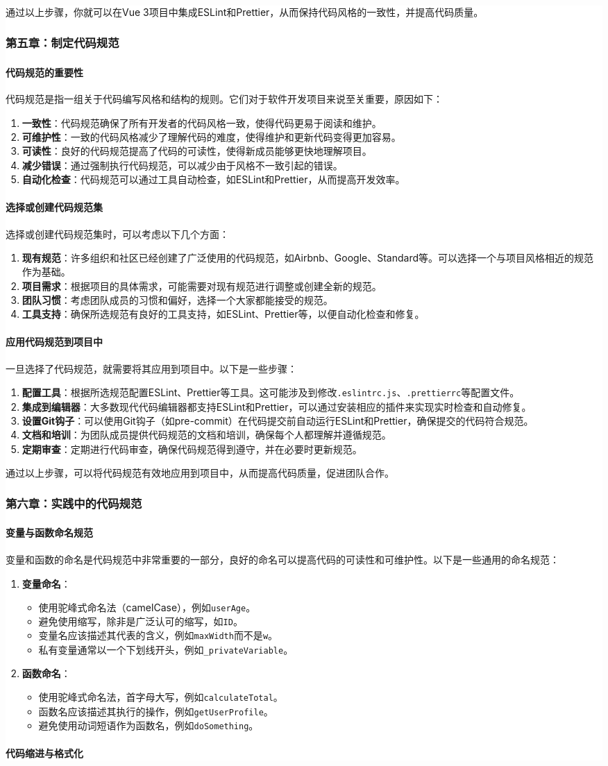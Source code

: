通过以上步骤，你就可以在Vue 3项目中集成ESLint和Prettier，从而保持代码风格的一致性，并提高代码质量。



### 第五章：制定代码规范

#### 代码规范的重要性

代码规范是指一组关于代码编写风格和结构的规则。它们对于软件开发项目来说至关重要，原因如下：

1. **一致性**：代码规范确保了所有开发者的代码风格一致，使得代码更易于阅读和维护。
2. **可维护性**：一致的代码风格减少了理解代码的难度，使得维护和更新代码变得更加容易。
3. **可读性**：良好的代码规范提高了代码的可读性，使得新成员能够更快地理解项目。
4. **减少错误**：通过强制执行代码规范，可以减少由于风格不一致引起的错误。
5. **自动化检查**：代码规范可以通过工具自动检查，如ESLint和Prettier，从而提高开发效率。

#### 选择或创建代码规范集

选择或创建代码规范集时，可以考虑以下几个方面：

1. **现有规范**：许多组织和社区已经创建了广泛使用的代码规范，如Airbnb、Google、Standard等。可以选择一个与项目风格相近的规范作为基础。
2. **项目需求**：根据项目的具体需求，可能需要对现有规范进行调整或创建全新的规范。
3. **团队习惯**：考虑团队成员的习惯和偏好，选择一个大家都能接受的规范。
4. **工具支持**：确保所选规范有良好的工具支持，如ESLint、Prettier等，以便自动化检查和修复。

#### 应用代码规范到项目中

一旦选择了代码规范，就需要将其应用到项目中。以下是一些步骤：

1. **配置工具**：根据所选规范配置ESLint、Prettier等工具。这可能涉及到修改`.eslintrc.js`、`.prettierrc`等配置文件。
2. **集成到编辑器**：大多数现代代码编辑器都支持ESLint和Prettier，可以通过安装相应的插件来实现实时检查和自动修复。
3. **设置Git钩子**：可以使用Git钩子（如pre-commit）在代码提交前自动运行ESLint和Prettier，确保提交的代码符合规范。
4. **文档和培训**：为团队成员提供代码规范的文档和培训，确保每个人都理解并遵循规范。
5. **定期审查**：定期进行代码审查，确保代码规范得到遵守，并在必要时更新规范。

通过以上步骤，可以将代码规范有效地应用到项目中，从而提高代码质量，促进团队合作。


### 第六章：实践中的代码规范

#### 变量与函数命名规范

变量和函数的命名是代码规范中非常重要的一部分，良好的命名可以提高代码的可读性和可维护性。以下是一些通用的命名规范：

1. **变量命名**：

    -   使用驼峰式命名法（camelCase），例如`userAge`。
    -   避免使用缩写，除非是广泛认可的缩写，如`ID`。
    -   变量名应该描述其代表的含义，例如`maxWidth`而不是`w`。
    -   私有变量通常以一个下划线开头，例如`_privateVariable`。

2. **函数命名**：

    -   使用驼峰式命名法，首字母大写，例如`calculateTotal`。
    -   函数名应该描述其执行的操作，例如`getUserProfile`。
    -   避免使用动词短语作为函数名，例如`doSomething`。

#### 代码缩进与格式化
